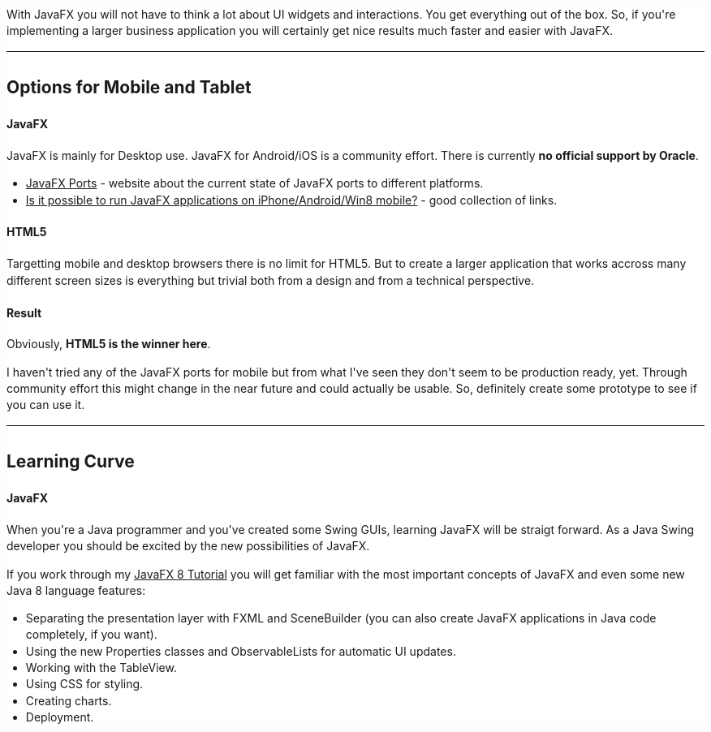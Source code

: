 With JavaFX you will not have to think a lot about UI widgets and interactions. You get everything out of the box. So, if you're implementing a larger business application you will certainly get nice results much faster and easier with JavaFX.


***

## Options for Mobile and Tablet

#### JavaFX

JavaFX is mainly for Desktop use. JavaFX for Android/iOS is a community effort. There is currently **no official support by Oracle**.

* [JavaFX Ports](http://javafxports.org/) - website about the current state of JavaFX ports to different platforms.
* [Is it possible to run JavaFX applications on iPhone/Android/Win8 mobile?](http://stackoverflow.com/questions/20860931/is-it-possible-to-run-javafx-applications-on-iphone-android-win8-mobile) - good collection of links.


#### HTML5

Targetting mobile and desktop browsers there is no limit for HTML5. But to create a larger application that works accross many different screen sizes is everything but trivial both from a design and from a technical perspective.


#### Result

Obviously, **HTML5 is the winner here**.

I haven't tried any of the JavaFX ports for mobile but from what I've seen they don't seem to be production ready, yet. Through community effort this might change in the near future and could actually be usable. So, definitely create some prototype to see if you can use it.


***

## Learning Curve

#### JavaFX

When you're a Java programmer and you've created some Swing GUIs, learning JavaFX will be straigt forward. As a Java Swing developer you should be excited by the new possibilities of JavaFX.

If you work through my [JavaFX 8 Tutorial](/library/javafx-8-tutorial/) you will get familiar with the most important concepts of JavaFX and even some new Java 8 language features:

* Separating the presentation layer with FXML and SceneBuilder (you can also create JavaFX applications in Java code completely, if you want).
* Using the new Properties classes and ObservableLists for automatic UI updates.
* Working with the TableView.
* Using CSS for styling.
* Creating charts.
* Deployment.
